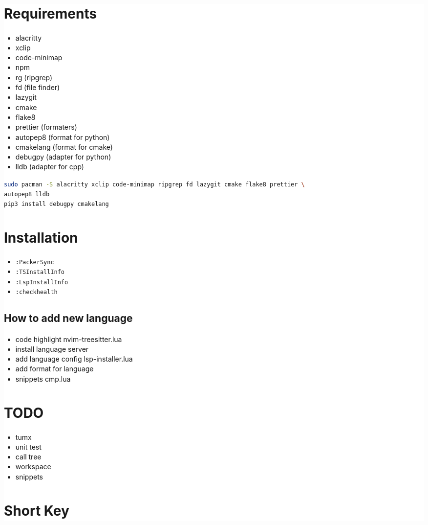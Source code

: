 # Requirements

- alacritty
- xclip
- code-minimap
- npm
- rg (ripgrep)
- fd (file finder)
- lazygit
- cmake
- flake8
- prettier (formaters)
- autopep8 (format for python)
- cmakelang (format for cmake)
- debugpy (adapter for python)
- lldb (adapter for cpp)

```bash
sudo pacman -S alacritty xclip code-minimap ripgrep fd lazygit cmake flake8 prettier \
autopep8 lldb
pip3 install debugpy cmakelang
```

# Installation

- `:PackerSync`
- `:TSInstallInfo`
- `:LspInstallInfo`
- `:checkhealth`

## How to add new language

- code highlight nvim-treesitter.lua
- install language server
- add language config lsp-installer.lua
- add format for language
- snippets cmp.lua

# TODO

- tumx
- unit test
- call tree
- workspace
- snippets

# Short Key
